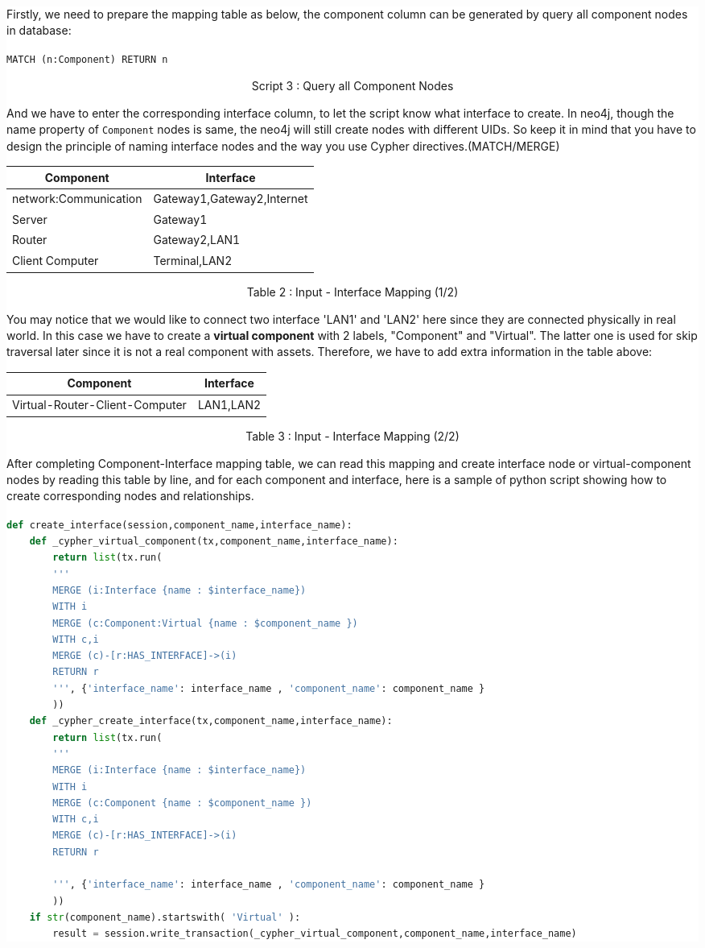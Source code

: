 Firstly, we need to prepare the mapping table as below, the component column can be generated by query all component nodes in database:

```cypher
MATCH (n:Component) RETURN n
```

<center>Script 3 : Query all Component Nodes</center>

And we have to enter the corresponding interface column, to let the script know what interface to create. In neo4j, though the name property of `Component` nodes is same, the neo4j will still create nodes with different UIDs. So keep it in mind that you have to design the principle of naming interface nodes and the way you use Cypher directives.(MATCH/MERGE)

| Component             | Interface                  |
| --------------------- | -------------------------- |
| network:Communication | Gateway1,Gateway2,Internet |
| Server                | Gateway1                   |
| Router                | Gateway2,LAN1              |
| Client Computer       | Terminal,LAN2              |

<center>Table 2 : Input - Interface Mapping (1/2)</center>

You may notice that we would like to connect two interface 'LAN1' and 'LAN2' here since they are connected physically in real world. In this case we have to create a **virtual component** with 2 labels, "Component" and "Virtual". The latter one is used for skip traversal later since it is not a real component with assets. Therefore, we have to add extra information in the table above:

| Component                      | Interface |
| ------------------------------ | --------- |
| Virtual-Router-Client-Computer | LAN1,LAN2 |

<center>Table 3 : Input - Interface Mapping (2/2)</center>

After completing Component-Interface mapping table, we can read this mapping and create interface node or virtual-component nodes by reading this table by line, and for each component and interface, here is a sample of python script showing how to create corresponding nodes and relationships.

```python
def create_interface(session,component_name,interface_name):
    def _cypher_virtual_component(tx,component_name,interface_name):
        return list(tx.run(
        '''
        MERGE (i:Interface {name : $interface_name})
        WITH i
        MERGE (c:Component:Virtual {name : $component_name })
        WITH c,i
        MERGE (c)-[r:HAS_INTERFACE]->(i)
        RETURN r
        ''', {'interface_name': interface_name , 'component_name': component_name }
        ))
    def _cypher_create_interface(tx,component_name,interface_name):
        return list(tx.run(
        '''
        MERGE (i:Interface {name : $interface_name})
        WITH i
        MERGE (c:Component {name : $component_name })
        WITH c,i
        MERGE (c)-[r:HAS_INTERFACE]->(i)
        RETURN r

        ''', {'interface_name': interface_name , 'component_name': component_name }
        ))
    if str(component_name).startswith( 'Virtual' ):
        result = session.write_transaction(_cypher_virtual_component,component_name,interface_name)
```